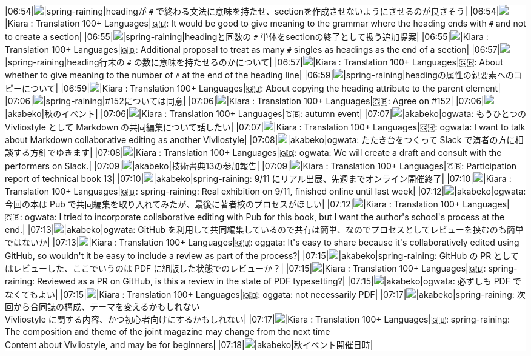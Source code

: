 |06:54|![](https://secure.gravatar.com/avatar/1ac180f0868137292905c311b5fff781.jpg?s=72&d=https%3A%2F%2Fa.slack-edge.com%2Fdf10d%2Fimg%2Favatars%2Fava_0021-72.png)|spring-raining|headingが `#` で終わる文法に意味を持たせ、sectionを作成させないようにさせるのが良さそう|
|06:54|![](https://avatars.slack-edge.com/2021-08-02/2324149410423_2aa7423c4133ecb9f168_72.png)|Kiara : Translation 100+ Languages|🇬🇧: It would be good to give meaning to the grammar where the heading ends with `#` and not to create a section|
|06:55|![](https://secure.gravatar.com/avatar/1ac180f0868137292905c311b5fff781.jpg?s=72&d=https%3A%2F%2Fa.slack-edge.com%2Fdf10d%2Fimg%2Favatars%2Fava_0021-72.png)|spring-raining|headingと同数の `#` 単体をsectionの終了として扱う追加提案|
|06:55|![](https://avatars.slack-edge.com/2021-08-02/2324149410423_2aa7423c4133ecb9f168_72.png)|Kiara : Translation 100+ Languages|🇬🇧: Additional proposal to treat as many `#` singles as headings as the end of a section|
|06:57|![](https://secure.gravatar.com/avatar/1ac180f0868137292905c311b5fff781.jpg?s=72&d=https%3A%2F%2Fa.slack-edge.com%2Fdf10d%2Fimg%2Favatars%2Fava_0021-72.png)|spring-raining|heading行末の `#` の数に意味を持たせるのかについて|
|06:57|![](https://avatars.slack-edge.com/2021-08-02/2324149410423_2aa7423c4133ecb9f168_72.png)|Kiara : Translation 100+ Languages|🇬🇧: About whether to give meaning to the number of `#` at the end of the heading line|
|06:59|![](https://secure.gravatar.com/avatar/1ac180f0868137292905c311b5fff781.jpg?s=72&d=https%3A%2F%2Fa.slack-edge.com%2Fdf10d%2Fimg%2Favatars%2Fava_0021-72.png)|spring-raining|headingの属性の親要素へのコピーについて|
|06:59|![](https://avatars.slack-edge.com/2021-08-02/2324149410423_2aa7423c4133ecb9f168_72.png)|Kiara : Translation 100+ Languages|🇬🇧: About copying the heading attribute to the parent element|
|07:06|![](https://secure.gravatar.com/avatar/1ac180f0868137292905c311b5fff781.jpg?s=72&d=https%3A%2F%2Fa.slack-edge.com%2Fdf10d%2Fimg%2Favatars%2Fava_0021-72.png)|spring-raining|#152については同意|
|07:06|![](https://avatars.slack-edge.com/2021-08-02/2324149410423_2aa7423c4133ecb9f168_72.png)|Kiara : Translation 100+ Languages|🇬🇧: Agree on #152|
|07:06|![](https://avatars.slack-edge.com/2019-05-15/624511073651_25909952cd7a069ceed2_72.png)|akabeko|秋のイベント|
|07:06|![](https://avatars.slack-edge.com/2021-08-02/2324149410423_2aa7423c4133ecb9f168_72.png)|Kiara : Translation 100+ Languages|🇬🇧: autumn event|
|07:07|![](https://avatars.slack-edge.com/2019-05-15/624511073651_25909952cd7a069ceed2_72.png)|akabeko|ogwata: もうひとつの Vivliostyle として Markdown の共同編集について話したい|
|07:07|![](https://avatars.slack-edge.com/2021-08-02/2324149410423_2aa7423c4133ecb9f168_72.png)|Kiara : Translation 100+ Languages|🇬🇧: ogwata: I want to talk about Markdown collaborative editing as another Vivliostyle|
|07:08|![](https://avatars.slack-edge.com/2019-05-15/624511073651_25909952cd7a069ceed2_72.png)|akabeko|ogwata: たたき台をつくって Slack で演者の方に相談する方針でゆきます|
|07:08|![](https://avatars.slack-edge.com/2021-08-02/2324149410423_2aa7423c4133ecb9f168_72.png)|Kiara : Translation 100+ Languages|🇬🇧: ogwata: We will create a draft and consult with the performers on Slack.|
|07:09|![](https://avatars.slack-edge.com/2019-05-15/624511073651_25909952cd7a069ceed2_72.png)|akabeko|技術書典13の参加報告|
|07:09|![](https://avatars.slack-edge.com/2021-08-02/2324149410423_2aa7423c4133ecb9f168_72.png)|Kiara : Translation 100+ Languages|🇬🇧: Participation report of technical book 13|
|07:10|![](https://avatars.slack-edge.com/2019-05-15/624511073651_25909952cd7a069ceed2_72.png)|akabeko|spring-raining: 9/11 にリアル出展、先週までオンライン開催終了|
|07:10|![](https://avatars.slack-edge.com/2021-08-02/2324149410423_2aa7423c4133ecb9f168_72.png)|Kiara : Translation 100+ Languages|🇬🇧: spring-raining: Real exhibition on 9/11, finished online until last week|
|07:12|![](https://avatars.slack-edge.com/2019-05-15/624511073651_25909952cd7a069ceed2_72.png)|akabeko|ogwata: 今回の本は Pub で共同編集を取り入れてみたが、最後に著者校のプロセスがほしい|
|07:12|![](https://avatars.slack-edge.com/2021-08-02/2324149410423_2aa7423c4133ecb9f168_72.png)|Kiara : Translation 100+ Languages|🇬🇧: ogwata: I tried to incorporate collaborative editing with Pub for this book, but I want the author's school's process at the end.|
|07:13|![](https://avatars.slack-edge.com/2019-05-15/624511073651_25909952cd7a069ceed2_72.png)|akabeko|ogwata: GitHub を利用して共同編集しているので共有は簡単、なのでプロセスとしてレビューを挟むのも簡単ではないか|
|07:13|![](https://avatars.slack-edge.com/2021-08-02/2324149410423_2aa7423c4133ecb9f168_72.png)|Kiara : Translation 100+ Languages|🇬🇧: oggata: It's easy to share because it's collaboratively edited using GitHub, so wouldn't it be easy to include a review as part of the process?|
|07:15|![](https://avatars.slack-edge.com/2019-05-15/624511073651_25909952cd7a069ceed2_72.png)|akabeko|spring-raining: GitHub の PR としてはレビューした、ここでいうのは PDF に組版した状態でのレビューか？|
|07:15|![](https://avatars.slack-edge.com/2021-08-02/2324149410423_2aa7423c4133ecb9f168_72.png)|Kiara : Translation 100+ Languages|🇬🇧: spring-raining: Reviewed as a PR on GitHub, is this a review in the state of PDF typesetting?|
|07:15|![](https://avatars.slack-edge.com/2019-05-15/624511073651_25909952cd7a069ceed2_72.png)|akabeko|ogwata: 必ずしも PDF でなくてもよい|
|07:15|![](https://avatars.slack-edge.com/2021-08-02/2324149410423_2aa7423c4133ecb9f168_72.png)|Kiara : Translation 100+ Languages|🇬🇧: oggata: not necessarily PDF|
|07:17|![](https://avatars.slack-edge.com/2019-05-15/624511073651_25909952cd7a069ceed2_72.png)|akabeko|spring-raining: 次回から合同誌の構成、テーマを変えるかもしれない<br>Vivliostyle に関する内容、かつ初心者向けにするかもしれない|
|07:17|![](https://avatars.slack-edge.com/2021-08-02/2324149410423_2aa7423c4133ecb9f168_72.png)|Kiara : Translation 100+ Languages|🇬🇧: spring-raining: The composition and theme of the joint magazine may change from the next time<br>Content about Vivliostyle, and may be for beginners|
|07:18|![](https://avatars.slack-edge.com/2019-05-15/624511073651_25909952cd7a069ceed2_72.png)|akabeko|秋イベント開催日時|